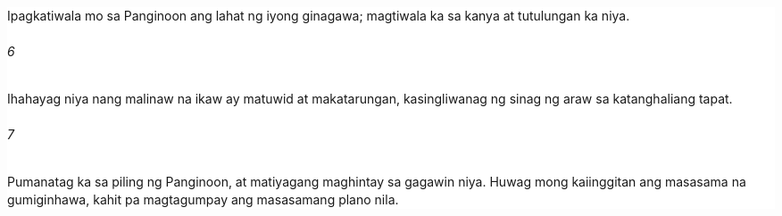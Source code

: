 








Ipagkatiwala mo sa Panginoon ang lahat ng iyong ginagawa; magtiwala ka sa kanya at tutulungan ka niya. 





















###### 6 










Ihahayag niya nang malinaw na ikaw ay matuwid at makatarungan, kasingliwanag ng sinag ng araw sa katanghaliang tapat. 





















###### 7 










Pumanatag ka sa piling ng Panginoon, at matiyagang maghintay sa gagawin niya. Huwag mong kaiinggitan ang masasama na gumiginhawa, kahit pa magtagumpay ang masasamang plano nila. 





